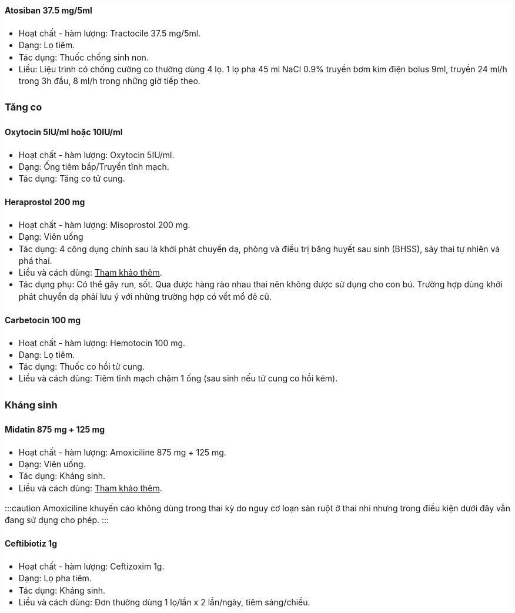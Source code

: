 #### Atosiban 37.5 mg/5ml

- Hoạt chất - hàm lượng: Tractocile 37.5 mg/5ml.
- Dạng: Lọ tiêm.
- Tác dụng: Thuốc chống sinh non.
- Liều: Liệu trình có chống cường co thường dùng 4 lọ. 1 lọ pha 45 ml NaCl 0.9% truyền bơm kim điện bolus 9ml, truyền 24 ml/h trong 3h đầu, 8 ml/h trong những giờ tiếp theo.

### Tăng co

#### Oxytocin 5IU/ml hoặc 10IU/ml

- Hoạt chất - hàm lượng: Oxytocin 5IU/ml.
- Dạng: Ống tiêm bắp/Truyền tĩnh mạch.
- Tác dụng: Tăng co tử cung.

#### Heraprostol 200 mg

- Hoạt chất - hàm lượng: Misoprostol 200 mg.
- Dạng: Viên uống
- Tác dụng: 4 công dụng chính sau là khởi phát chuyển dạ, phòng và điều trị băng huyết sau sinh (BHSS), sảy thai tự nhiên và phá thai.
- Liều và cách dùng: [Tham khảo thêm](https://www.vinmec.com/vi/thong-tin-duoc/su-dung-thuoc-toan/dung-thuoc-misoprostol-trong-san-khoa/).
- Tác dụng phụ: Có thể gây run, sốt. Qua được hàng rào nhau thai nên không được sử dụng cho con bú. Trường hợp dùng khởi phát chuyển dạ phải lưu ý với những trường hợp có vết mổ đẻ cũ.

#### Carbetocin 100 mg

- Hoạt chất - hàm lượng: Hemotocin 100 mg.
- Dạng: Lọ tiêm.
- Tác dụng: Thuốc co hồi tử cung.
- Liều và cách dùng: Tiêm tĩnh mạch chậm 1 ống (sau sinh nếu tử cung co hồi kém).

### Kháng sinh

#### Midatin 875 mg + 125 mg

- Hoạt chất - hàm lượng: Amoxiciline 875 mg + 125 mg.
- Dạng: Viên uống.
- Tác dụng: Kháng sinh.
- Liều và cách dùng: [Tham khảo thêm](https://www.vinmec.com/vi/thong-tin-duoc/su-dung-thuoc-toan/cong-dung-thuoc-midantin/).

:::caution
Amoxiciline khuyến cáo không dùng trong thai kỳ do nguy cơ loạn sản ruột ở thai nhi nhưng trong điều kiện dưới đây vẫn đang sử dụng cho phép.
:::

#### Ceftibiotiz 1g

- Hoạt chất - hàm lượng: Ceftizoxim 1g.
- Dạng: Lọ pha tiêm.
- Tác dụng: Kháng sinh.
- Liều và cách dùng: Đơn thường dùng 1 lọ/lần x 2 lần/ngày, tiêm sáng/chiều.
